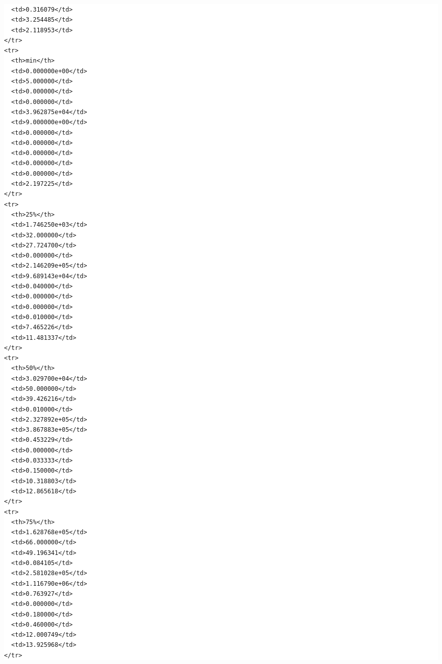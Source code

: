       <td>0.316079</td>
      <td>3.254485</td>
      <td>2.118953</td>
    </tr>
    <tr>
      <th>min</th>
      <td>0.000000e+00</td>
      <td>5.000000</td>
      <td>0.000000</td>
      <td>0.000000</td>
      <td>3.962875e+04</td>
      <td>9.000000e+00</td>
      <td>0.000000</td>
      <td>0.000000</td>
      <td>0.000000</td>
      <td>0.000000</td>
      <td>0.000000</td>
      <td>2.197225</td>
    </tr>
    <tr>
      <th>25%</th>
      <td>1.746250e+03</td>
      <td>32.000000</td>
      <td>27.724700</td>
      <td>0.000000</td>
      <td>2.146209e+05</td>
      <td>9.689143e+04</td>
      <td>0.040000</td>
      <td>0.000000</td>
      <td>0.000000</td>
      <td>0.010000</td>
      <td>7.465226</td>
      <td>11.481337</td>
    </tr>
    <tr>
      <th>50%</th>
      <td>3.029700e+04</td>
      <td>50.000000</td>
      <td>39.426216</td>
      <td>0.010000</td>
      <td>2.327892e+05</td>
      <td>3.867883e+05</td>
      <td>0.453229</td>
      <td>0.000000</td>
      <td>0.033333</td>
      <td>0.150000</td>
      <td>10.318803</td>
      <td>12.865618</td>
    </tr>
    <tr>
      <th>75%</th>
      <td>1.628768e+05</td>
      <td>66.000000</td>
      <td>49.196341</td>
      <td>0.084105</td>
      <td>2.581028e+05</td>
      <td>1.116790e+06</td>
      <td>0.763927</td>
      <td>0.000000</td>
      <td>0.180000</td>
      <td>0.460000</td>
      <td>12.000749</td>
      <td>13.925968</td>
    </tr>